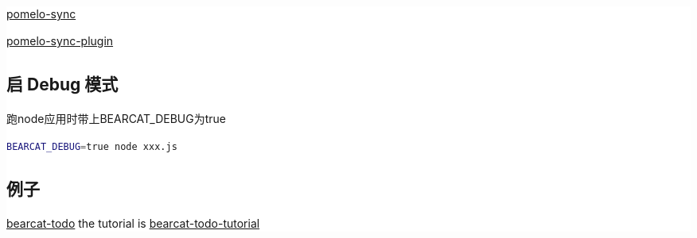 [pomelo-sync](https://github.com/NetEase/pomelo-sync)

[pomelo-sync-plugin](https://github.com/NetEase/pomelo-sync-plugin)



## 启 Debug 模式

跑node应用时带上BEARCAT_DEBUG为true

```bash
BEARCAT_DEBUG=true node xxx.js
```


## 例子

[bearcat-todo](https://github.com/bearcatnode/todo) the tutorial is [bearcat-todo-tutorial](https://github.com/bearcatnode/bearcat/wiki/web-mvc-todo)

